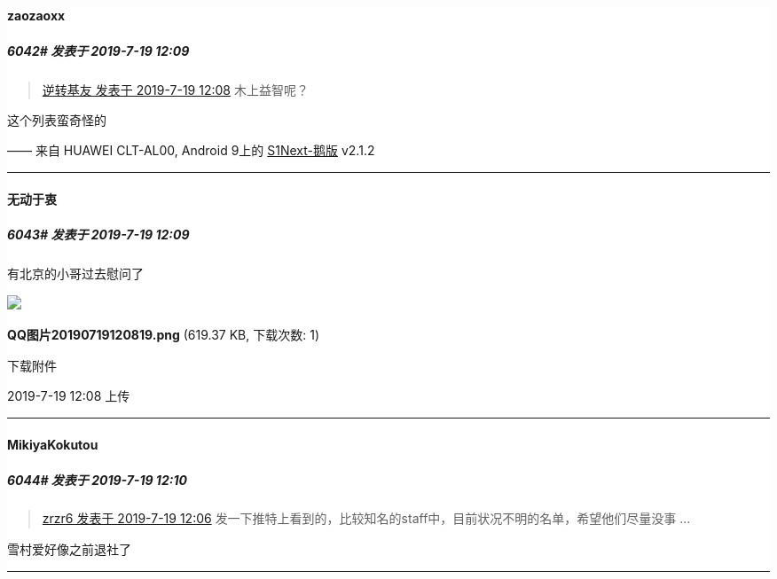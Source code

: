 ####  zaozaoxx  
##### 6042#       发表于 2019-7-19 12:09



<blockquote><a href="httphttps://bbs.saraba1st.com/2b/forum.php?mod=redirect&amp;goto=findpost&amp;pid=44579271&amp;ptid=1847593" target="_blank">逆转基友 发表于 2019-7-19 12:08</a>
木上益智呢？</blockquote>
这个列表蛮奇怪的

—— 来自 HUAWEI CLT-AL00, Android 9上的 [S1Next-鹅版](https://github.com/ykrank/S1-Next/releases) v2.1.2







-----

####  无动于衷  
##### 6043#       发表于 2019-7-19 12:09




有北京的小哥过去慰问了


<img src="https://img.saraba1st.com/forum/201907/19/120834q64o18p8kza8avpx.png" referrerpolicy="no-referrer">


<strong>QQ图片20190719120819.png</strong> (619.37 KB, 下载次数: 1)

下载附件

2019-7-19 12:08 上传











-----

####  MikiyaKokutou  
##### 6044#       发表于 2019-7-19 12:10



<blockquote><a href="httphttps://bbs.saraba1st.com/2b/forum.php?mod=redirect&amp;goto=findpost&amp;pid=44579246&amp;ptid=1847593" target="_blank">zrzr6 发表于 2019-7-19 12:06</a>
发一下推特上看到的，比较知名的staff中，目前状况不明的名单，希望他们尽量没事
 ...</blockquote>
雪村爱好像之前退社了







-----
